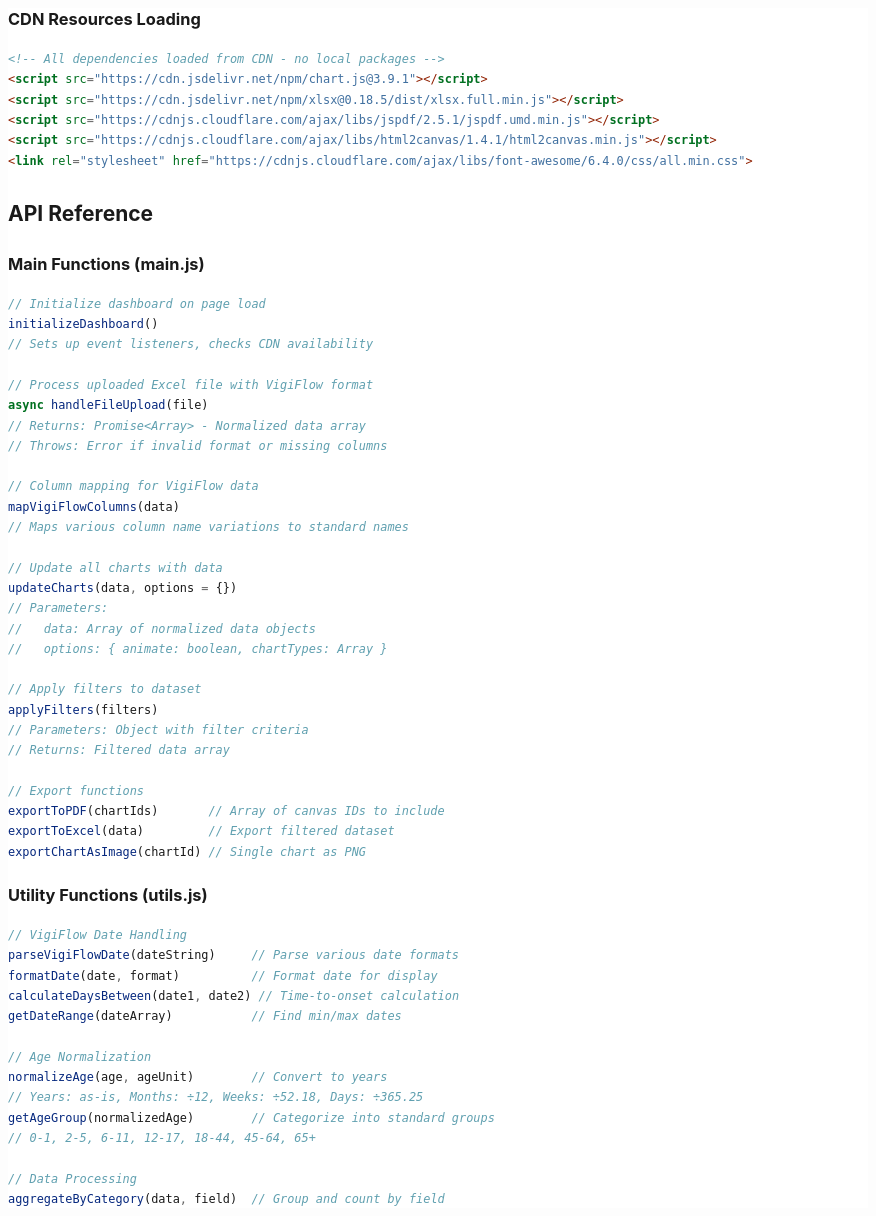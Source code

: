 ### CDN Resources Loading

```html
<!-- All dependencies loaded from CDN - no local packages -->
<script src="https://cdn.jsdelivr.net/npm/chart.js@3.9.1"></script>
<script src="https://cdn.jsdelivr.net/npm/xlsx@0.18.5/dist/xlsx.full.min.js"></script>
<script src="https://cdnjs.cloudflare.com/ajax/libs/jspdf/2.5.1/jspdf.umd.min.js"></script>
<script src="https://cdnjs.cloudflare.com/ajax/libs/html2canvas/1.4.1/html2canvas.min.js"></script>
<link rel="stylesheet" href="https://cdnjs.cloudflare.com/ajax/libs/font-awesome/6.4.0/css/all.min.css">
```

## API Reference

### Main Functions (main.js)

```javascript
// Initialize dashboard on page load
initializeDashboard()
// Sets up event listeners, checks CDN availability

// Process uploaded Excel file with VigiFlow format
async handleFileUpload(file)
// Returns: Promise<Array> - Normalized data array
// Throws: Error if invalid format or missing columns

// Column mapping for VigiFlow data
mapVigiFlowColumns(data)
// Maps various column name variations to standard names

// Update all charts with data
updateCharts(data, options = {})
// Parameters: 
//   data: Array of normalized data objects
//   options: { animate: boolean, chartTypes: Array }

// Apply filters to dataset
applyFilters(filters)
// Parameters: Object with filter criteria
// Returns: Filtered data array

// Export functions
exportToPDF(chartIds)       // Array of canvas IDs to include
exportToExcel(data)         // Export filtered dataset
exportChartAsImage(chartId) // Single chart as PNG
```

### Utility Functions (utils.js)

```javascript
// VigiFlow Date Handling
parseVigiFlowDate(dateString)     // Parse various date formats
formatDate(date, format)          // Format date for display
calculateDaysBetween(date1, date2) // Time-to-onset calculation
getDateRange(dateArray)           // Find min/max dates

// Age Normalization
normalizeAge(age, ageUnit)        // Convert to years
// Years: as-is, Months: ÷12, Weeks: ÷52.18, Days: ÷365.25
getAgeGroup(normalizedAge)        // Categorize into standard groups
// 0-1, 2-5, 6-11, 12-17, 18-44, 45-64, 65+

// Data Processing
aggregateByCategory(data, field)  // Group and count by field
```